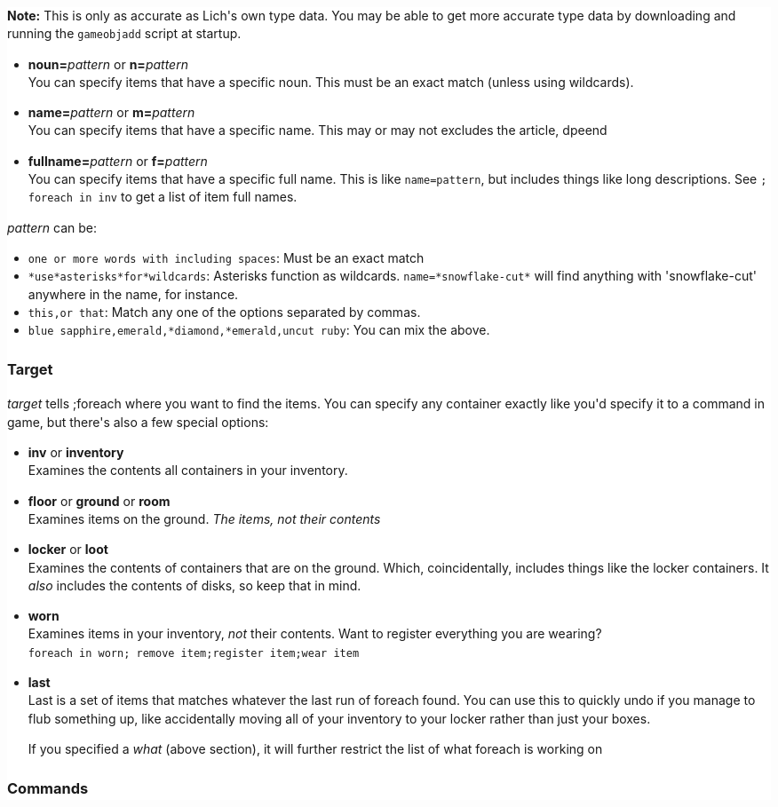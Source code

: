    **Note:** This is only as accurate as Lich's own type data.  You may be able to get more accurate type data by downloading and running the `gameobjadd` script at startup.

* **noun=**_pattern_   or  **n=**_pattern_   
   You can specify items that have a specific noun.  This must be an exact match (unless using wildcards).
   
* **name=**_pattern_   or  **m=**_pattern_   
   You can specify items that have a specific name.  This may or may not excludes the article, dpeend
   
* **fullname=**_pattern_   or  **f=**_pattern_   
   You can specify items that have a specific full name.  This is like `name=pattern`, but includes things like long 
   descriptions.  See `;foreach in inv` to get a list of item full names.
   
_pattern_ can be:
  * `one or more words with including spaces`: Must be an exact match
  * `*use*asterisks*for*wildcards`: Asterisks function as wildcards.  `name=*snowflake-cut*` will find anything with 
    'snowflake-cut' anywhere in the name, for instance.
  * `this,or that`: Match any one of the options separated by commas.
  * `blue sapphire,emerald,*diamond,*emerald,uncut ruby`: You can mix the above.
  
### Target

_target_ tells ;foreach where you want to find the items.  You can specify any container exactly like you'd specify it to
a command in game, but there's also a few special options:

* **inv** or **inventory**  
  Examines the contents all containers in your inventory.
  
* **floor** or **ground** or **room**  
  Examines items on the ground.  *The items, not their contents*
  
* **locker** or **loot**  
  Examines the contents of containers that are on the ground.  Which, coincidentally, includes things like the locker
  containers.  It *also* includes the contents of disks, so keep that in mind.
  
* **worn**  
  Examines items in your inventory, *not* their contents.  Want to register everything you are wearing?  
  `foreach in worn; remove item;register item;wear item`
  
* **last**  
  Last is a set of items that matches whatever the last run of foreach found.  You can use this to quickly undo if you
  manage to flub something up, like accidentally moving all of your inventory to your locker rather than just your boxes.
  
  If you specified a _what_ (above section), it will further restrict the list of what foreach is working on   
  
### Commands
